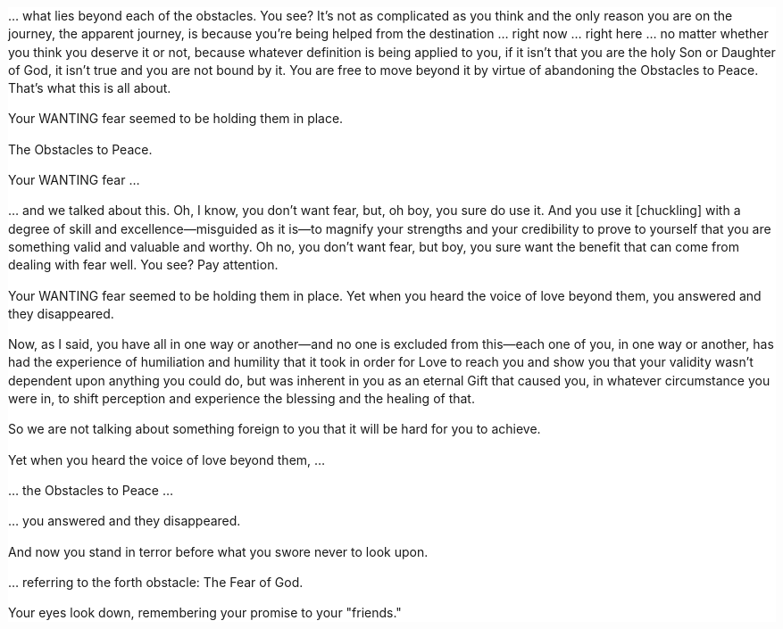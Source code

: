 &hellip; what lies beyond each of the obstacles. You see? It’s not as
complicated as you think and the only reason you are on the journey, the
apparent journey, is because you’re being helped from the destination
&hellip; right now &hellip; right here &hellip; no matter whether you think you deserve
it or not, because whatever definition is being applied to you, if it isn’t
that you are the holy Son or Daughter of God, it isn’t true and you are not
bound by it. You are free to move beyond it by virtue of abandoning the
Obstacles to Peace. That’s what this is all about.

<div class="well book">
Your WANTING fear seemed to be holding them in place.
</div> 

The Obstacles to Peace.

<div class="well book">
Your WANTING fear &hellip;
</div> 

&hellip; and we talked about this. Oh, I know, you don’t want fear, but, oh boy,
you sure do use it. And you use it [chuckling] with a degree of skill and
excellence—misguided as it is—to magnify your strengths and your credibility to
prove to yourself that you are something valid and valuable and worthy. Oh no,
you don’t want fear, but boy, you sure want the benefit that can come from
dealing with fear well. You see? Pay attention.

<div class="well book">
Your WANTING fear seemed to be holding them in place. Yet when you heard the
voice of love beyond them, you answered and they disappeared.
</div> 

Now, as I said, you have all in one way or another—and no one is excluded from
this—each one of you, in one way or another, has had the experience of
humiliation and humility that it took in order for Love to reach you and show
you that your validity wasn’t dependent upon anything you could do, but was
inherent in you as an eternal Gift that caused you, in whatever circumstance
you were in, to shift perception and experience the blessing and the healing of
that.

So we are not talking about something foreign to you that it will be hard for
you to achieve.

<div class="well book">
Yet when you heard the voice of love beyond them, &hellip;
</div> 

&hellip; the Obstacles to Peace &hellip;

<div class="well book">
&hellip; you answered and they disappeared.

And now you stand in terror before what you swore never to look upon.
</div> 

&hellip; referring to the forth obstacle: The Fear of God.

<div class="well book">
Your eyes look down, remembering your promise to your "friends."
</div> 


[^1]: Chapter 19 – Section: THE FEAR OF GOD \